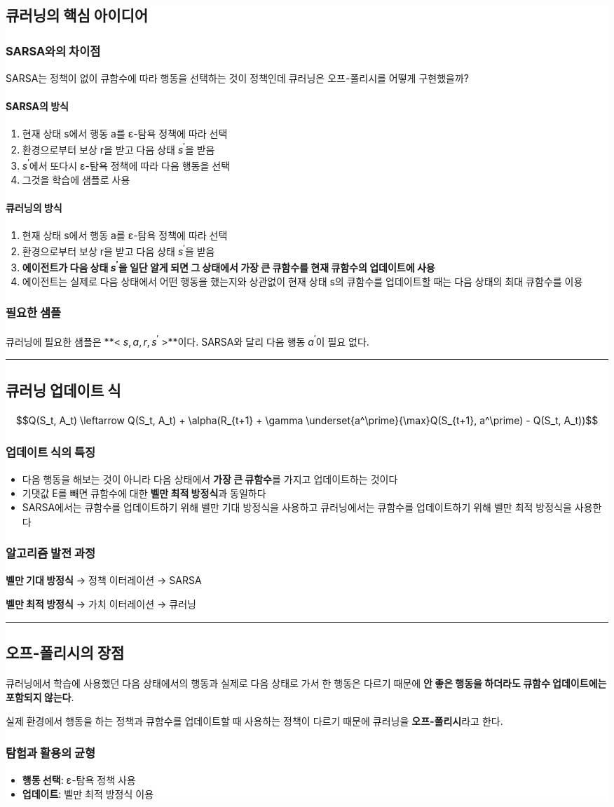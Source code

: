 
## 큐러닝의 핵심 아이디어

### SARSA와의 차이점

SARSA는 정책이 없이 큐함수에 따라 행동을 선택하는 것이 정책인데 큐러닝은 오프-폴리시를 어떻게 구현했을까?

#### SARSA의 방식
1. 현재 상태 s에서 행동 a를 ε-탐욕 정책에 따라 선택
2. 환경으로부터 보상 r을 받고 다음 상태 $s^\prime$을 받음
3. $s^\prime$에서 또다시 ε-탐욕 정책에 따라 다음 행동을 선택
4. 그것을 학습에 샘플로 사용

#### 큐러닝의 방식
1. 현재 상태 s에서 행동 a를 ε-탐욕 정책에 따라 선택
2. 환경으로부터 보상 r을 받고 다음 상태 $s^\prime$을 받음
3. **에이전트가 다음 상태 $s^\prime$을 일단 알게 되면 그 상태에서 가장 큰 큐함수를 현재 큐함수의 업데이트에 사용**
4. 에이전트는 실제로 다음 상태에서 어떤 행동을 했는지와 상관없이 현재 상태 s의 큐함수를 업데이트할 때는 다음 상태의 최대 큐함수를 이용

### 필요한 샘플

큐러닝에 필요한 샘플은 **< $s, a, r, s^\prime$ >**이다. SARSA와 달리 다음 행동 $a^\prime$이 필요 없다.

---

## 큐러닝 업데이트 식

$$Q(S_t, A_t) \leftarrow Q(S_t, A_t) + \alpha(R_{t+1} + \gamma \underset{a^\prime}{\max}Q(S_{t+1}, a^\prime) - Q(S_t, A_t))$$

### 업데이트 식의 특징

- 다음 행동을 해보는 것이 아니라 다음 상태에서 **가장 큰 큐함수**를 가지고 업데이트하는 것이다
- 기댓값 E를 빼면 큐함수에 대한 **벨만 최적 방정식**과 동일하다
- SARSA에서는 큐함수를 업데이트하기 위해 벨만 기대 방정식을 사용하고 큐러닝에서는 큐함수를 업데이트하기 위해 벨만 최적 방정식을 사용한다

### 알고리즘 발전 과정

**벨만 기대 방정식** → 정책 이터레이션 → SARSA

**벨만 최적 방정식** → 가치 이터레이션 → 큐러닝

---

## 오프-폴리시의 장점

큐러닝에서 학습에 사용했던 다음 상태에서의 행동과 실제로 다음 상태로 가서 한 행동은 다르기 때문에 **안 좋은 행동을 하더라도 큐함수 업데이트에는 포함되지 않는다**.

실제 환경에서 행동을 하는 정책과 큐함수를 업데이트할 때 사용하는 정책이 다르기 때문에 큐러닝을 **오프-폴리시**라고 한다.

### 탐험과 활용의 균형

- **행동 선택**: ε-탐욕 정책 사용
- **업데이트**: 벨만 최적 방정식 이용
